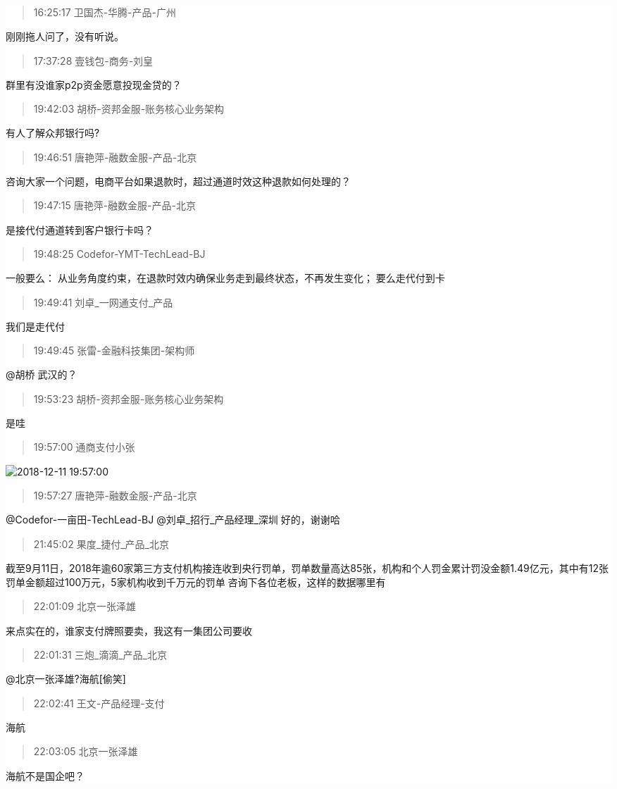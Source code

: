 > 16:25:17  卫国杰-华腾-产品-广州  
   
刚刚拖人问了，没有听说。  
   
> 17:37:28  壹钱包-商务-刘皇  
   
群里有没谁家p2p资金愿意投现金贷的？  
   
> 19:42:03  胡桥-资邦金服-账务核心业务架构  
   
有人了解众邦银行吗?  
   
> 19:46:51  唐艳萍-融数金服-产品-北京  
   
咨询大家一个问题，电商平台如果退款时，超过通道时效这种退款如何处理的？  
   
> 19:47:15  唐艳萍-融数金服-产品-北京  
   
是接代付通道转到客户银行卡吗？  
   
> 19:48:25  Codefor-YMT-TechLead-BJ  
   
一般要么： 从业务角度约束，在退款时效内确保业务走到最终状态，不再发生变化； 要么走代付到卡  
   
> 19:49:41  刘卓_一网通支付_产品  
   
我们是走代付  
   
> 19:49:45  张雷-金融科技集团-架构师  
   
@胡桥 武汉的？  
   
> 19:53:23  胡桥-资邦金服-账务核心业务架构  
   
是哇  
   
> 19:57:00  通商支付小张  
   
![2018-12-11 19:57:00](http://static.cocolian.cn/img/20181211_195700.png) 
   
> 19:57:27  唐艳萍-融数金服-产品-北京  
   
@Codefor-一亩田-TechLead-BJ @刘卓_招行_产品经理_深圳 好的，谢谢哈  
   
> 21:45:02  果度_捷付_产品_北京  
   
截至9月11日，2018年逾60家第三方支付机构接连收到央行罚单，罚单数量高达85张，机构和个人罚金累计罚没金额1.49亿元，其中有12张罚单金额超过100万元，5家机构收到千万元的罚单    咨询下各位老板，这样的数据哪里有  
   
> 22:01:09  北京一张泽雄  
   
来点实在的，谁家支付牌照要卖，我这有一集团公司要收  
   
> 22:01:31  三炮_滴滴_产品_北京  
   
@北京一张泽雄?海航[偷笑]  
   
> 22:02:41  王文-产品经理-支付  
   
海航  
   
> 22:03:05  北京一张泽雄  
   
海航不是国企吧？  
   